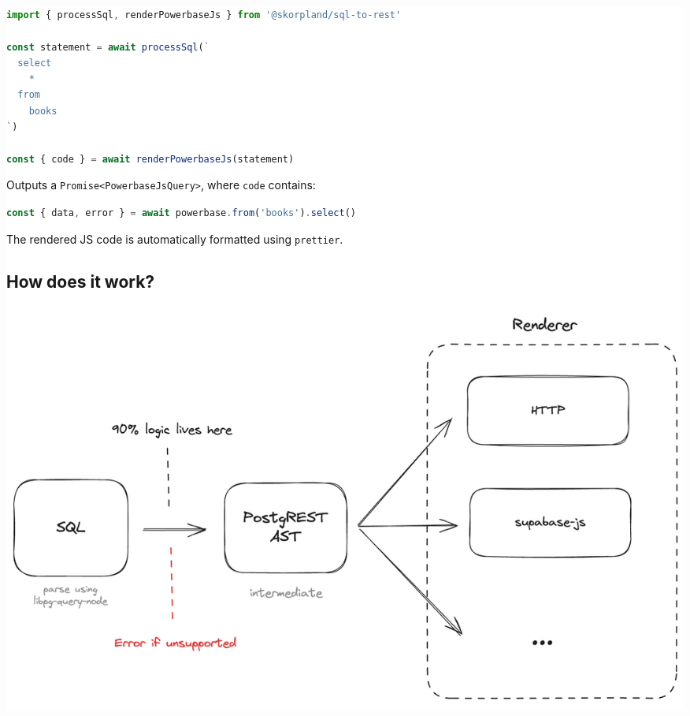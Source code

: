 ```js
import { processSql, renderPowerbaseJs } from '@skorpland/sql-to-rest'

const statement = await processSql(`
  select
    *
  from
    books
`)

const { code } = await renderPowerbaseJs(statement)
```

Outputs a `Promise<PowerbaseJsQuery>`, where `code` contains:

```js
const { data, error } = await powerbase.from('books').select()
```

The rendered JS code is automatically formatted using `prettier`.

## How does it work?

<picture>
  <source media="(prefers-color-scheme: dark)" srcset="./assets/diagram-dark.png">
  <img alt="SQL to REST diagram" src="./assets/diagram-light.png">
</picture>

